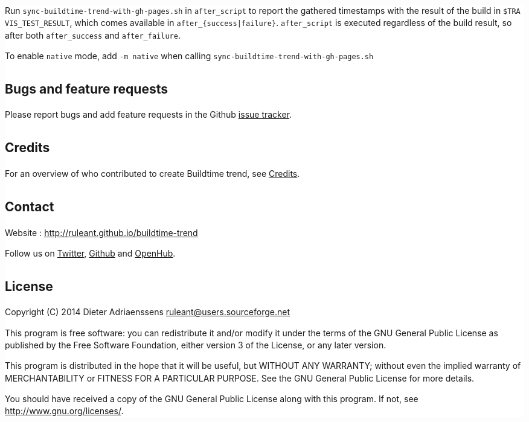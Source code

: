 Run `sync-buildtime-trend-with-gh-pages.sh` in `after_script` to report the gathered timestamps with the result of the build in `$TRAVIS_TEST_RESULT`, which comes available in `after_{success|failure}`. `after_script` is executed regardless of the build result, so after both `after_success` and `after_failure`.

To enable `native` mode, add `-m native` when calling `sync-buildtime-trend-with-gh-pages.sh`

Bugs and feature requests
-------------------------

Please report bugs and add feature requests in the Github [issue tracker](https://github.com/ruleant/buildtime-trend/issues).


Credits
-------

For an overview of who contributed to create Buildtime trend, see [Credits](https://github.com/ruleant/buildtime-trend/wiki/Credits).

Contact
-------

Website : http://ruleant.github.io/buildtime-trend

Follow us on [Twitter](https://twitter.com/buildtime_trend), [Github](https://github.com/ruleant/buildtime-trend) and [OpenHub](https://www.openhub.net/p/buildtime-trend).


License
-------

Copyright (C) 2014 Dieter Adriaenssens <ruleant@users.sourceforge.net>

This program is free software: you can redistribute it and/or modify
it under the terms of the GNU General Public License as published by
the Free Software Foundation, either version 3 of the License, or
any later version.

This program is distributed in the hope that it will be useful,
but WITHOUT ANY WARRANTY; without even the implied warranty of
MERCHANTABILITY or FITNESS FOR A PARTICULAR PURPOSE.  See the
GNU General Public License for more details.

You should have received a copy of the GNU General Public License
along with this program.  If not, see <http://www.gnu.org/licenses/>.

